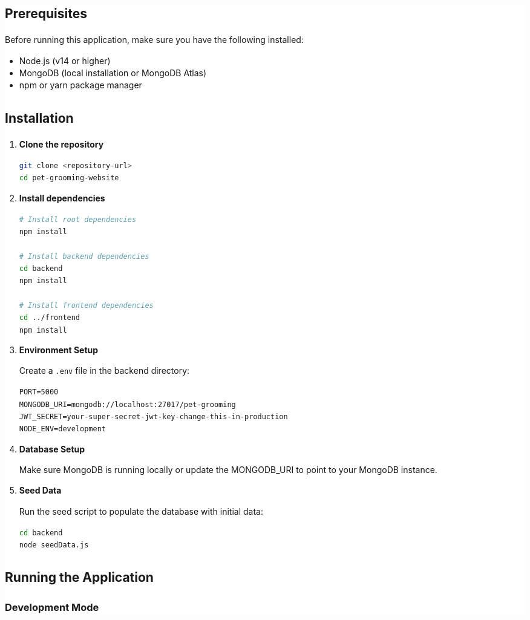 ## Prerequisites

Before running this application, make sure you have the following installed:
- Node.js (v14 or higher)
- MongoDB (local installation or MongoDB Atlas)
- npm or yarn package manager

## Installation

1. **Clone the repository**
   ```bash
   git clone <repository-url>
   cd pet-grooming-website
   ```

2. **Install dependencies**
   ```bash
   # Install root dependencies
   npm install
   
   # Install backend dependencies
   cd backend
   npm install
   
   # Install frontend dependencies
   cd ../frontend
   npm install
   ```

3. **Environment Setup**
   
   Create a `.env` file in the backend directory:
   ```env
   PORT=5000
   MONGODB_URI=mongodb://localhost:27017/pet-grooming
   JWT_SECRET=your-super-secret-jwt-key-change-this-in-production
   NODE_ENV=development
   ```

4. **Database Setup**
   
   Make sure MongoDB is running locally or update the MONGODB_URI to point to your MongoDB instance.

5. **Seed Data**
   
   Run the seed script to populate the database with initial data:
   ```bash
   cd backend
   node seedData.js
   ```

## Running the Application

### Development Mode
